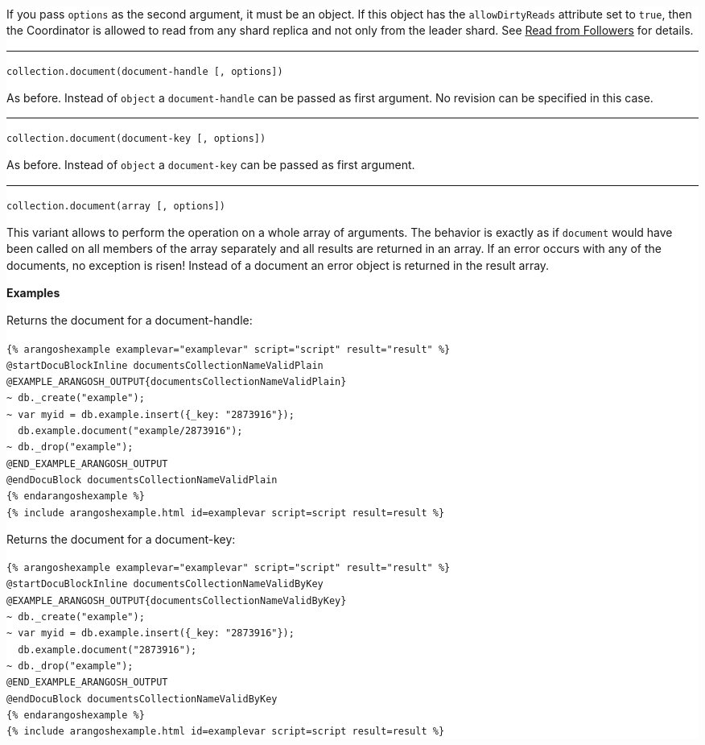If you pass `options` as the second argument, it must be an object. If this
object has the `allowDirtyReads` attribute set to `true`, then the
Coordinator is allowed to read from any shard replica and not only from
the leader shard. See [Read from Followers](http/document-address-and-etag.html#read-from-followers)
for details.

---

`collection.document(document-handle [, options])`

As before. Instead of `object` a `document-handle` can be passed as
first argument. No revision can be specified in this case.

---

`collection.document(document-key [, options])`

As before. Instead of `object` a `document-key` can be passed as
first argument.

---

`collection.document(array [, options])`

This variant allows to perform the operation on a whole array of arguments.
The behavior is exactly as if `document` would have been called on all members
of the array separately and all results are returned in an array. If an error
occurs with any of the documents, no exception is risen! Instead of a document
an error object is returned in the result array.

**Examples**

Returns the document for a document-handle:

    {% arangoshexample examplevar="examplevar" script="script" result="result" %}
    @startDocuBlockInline documentsCollectionNameValidPlain
    @EXAMPLE_ARANGOSH_OUTPUT{documentsCollectionNameValidPlain}
    ~ db._create("example");
    ~ var myid = db.example.insert({_key: "2873916"});
      db.example.document("example/2873916");
    ~ db._drop("example");
    @END_EXAMPLE_ARANGOSH_OUTPUT
    @endDocuBlock documentsCollectionNameValidPlain
    {% endarangoshexample %}
    {% include arangoshexample.html id=examplevar script=script result=result %}

Returns the document for a document-key:

    {% arangoshexample examplevar="examplevar" script="script" result="result" %}
    @startDocuBlockInline documentsCollectionNameValidByKey
    @EXAMPLE_ARANGOSH_OUTPUT{documentsCollectionNameValidByKey}
    ~ db._create("example");
    ~ var myid = db.example.insert({_key: "2873916"});
      db.example.document("2873916");
    ~ db._drop("example");
    @END_EXAMPLE_ARANGOSH_OUTPUT
    @endDocuBlock documentsCollectionNameValidByKey
    {% endarangoshexample %}
    {% include arangoshexample.html id=examplevar script=script result=result %}
